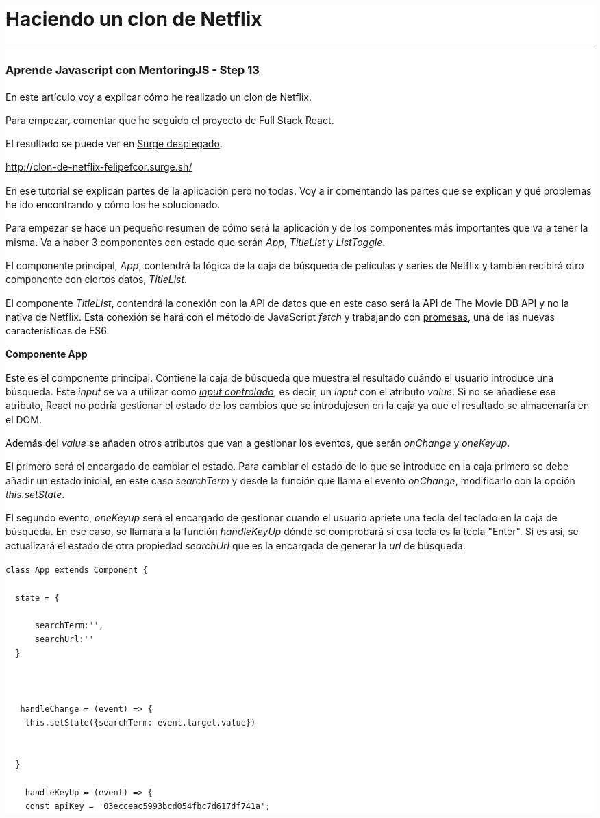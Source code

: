 # **Haciendo un clon de Netflix**
-----
### [Aprende Javascript con MentoringJS - Step 13 ](http://MentoringJS.com)

En este artículo voy a explicar cómo he realizado un clon de Netflix.

Para empezar, comentar que he seguido el [proyecto de Full Stack React](https://www.fullstackreact.com/react-daily-ui/003-landing-page/).

El resultado se puede ver en [Surge desplegado](http://clon-de-netflix-felipefcor.surge.sh/).

http://clon-de-netflix-felipefcor.surge.sh/

En ese tutorial se explican partes de la aplicación pero no todas. Voy a ir comentando las partes que se explican y qué problemas he ido encontrando y cómo los he solucionado.

Para empezar se hace un pequeño resumen de cómo será la aplicación y de los componentes más importantes que va a tener la misma. Va a haber 3 componentes con estado que serán _App_, _TitleList_ y _ListToggle_.

El componente principal, _App_, contendrá la lógica de la caja de búsqueda de películas y series de Netflix y también recibirá otro componente con ciertos datos, _TitleList_.

El componente _TitleList_, contendrá la conexión con la API de datos que en este caso será la API de [The Movie DB API](https://www.themoviedb.org/) y no la nativa de Netflix. Esta conexión se hará con el método de JavaScript _fetch_ y trabajando con [promesas](https://felipefcor.github.io/2019-01-21-Javascript-moderno-ES6/), una de las nuevas características de ES6.

**Componente App**

Este es el componente principal. Contiene la caja de búsqueda que muestra el resultado cuándo el usuario introduce una búsqueda. Este _input_ se va a utilizar como [_input controlado_](https://www.fullstackreact.com/react-daily-ui/003-landing-page/#controlled-vs-uncontrolled-inputs), es decir, un _input_ con el atributo _value_. Si no se añadiese ese atributo, React no podría gestionar el estado de los cambios que se introdujesen en la caja ya que el resultado se almacenaría en el DOM.

Además del _value_ se añaden otros atributos que van a gestionar los eventos, que serán _onChange_ y _oneKeyup_.

El primero será el encargado de cambiar el estado. Para cambiar el estado de lo que se introduce en la caja primero se debe añadir un estado inicial, en este caso _searchTerm_ y desde la función que llama el evento _onChange_, modificarlo con la opción _this.setState_.

El segundo evento, _oneKeyup_ será el encargado de gestionar cuando el usuario apriete una tecla del teclado en la caja de búsqueda. En ese caso, se llamará a la función _handleKeyUp_ dónde se comprobará si esa tecla es la tecla "Enter". Si es así, se actualizará el estado de otra propiedad _searchUrl_ que es la encargada de generar la _url_ de búsqueda.

```
class App extends Component {

  state = {

      searchTerm:'',
      searchUrl:''
  }



   handleChange = (event) => {
    this.setState({searchTerm: event.target.value})


  }

    handleKeyUp = (event) => {
    const apiKey = '03ecceac5993bcd054fbc7d617df741a';
```